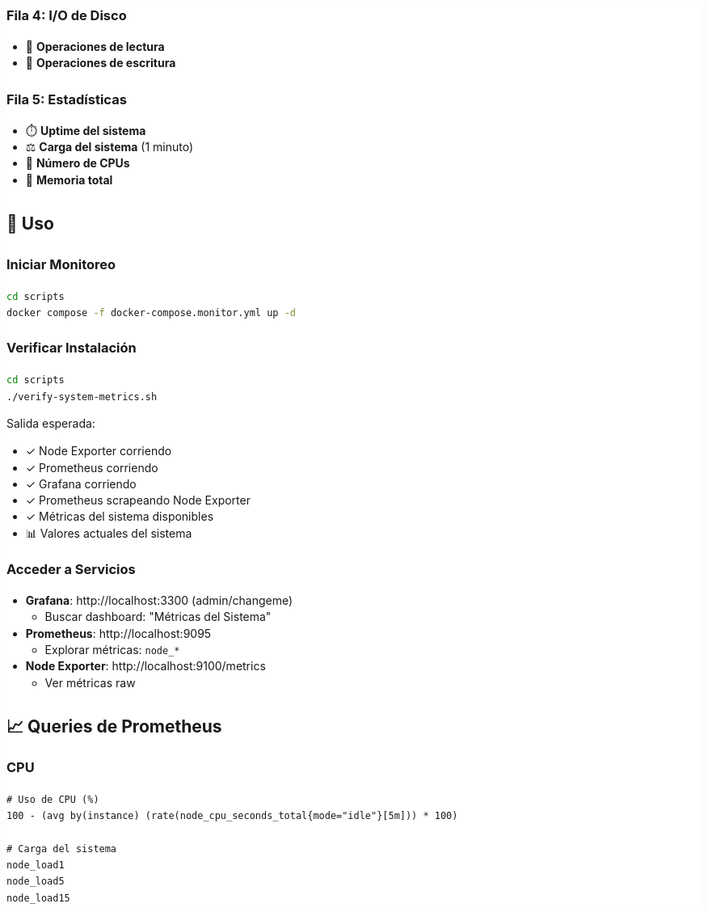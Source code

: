 ### Fila 4: I/O de Disco
- 📖 **Operaciones de lectura**
- 📝 **Operaciones de escritura**

### Fila 5: Estadísticas
- ⏱️ **Uptime del sistema**
- ⚖️ **Carga del sistema** (1 minuto)
- 🔢 **Número de CPUs**
- 💾 **Memoria total**

## 🔧 Uso

### Iniciar Monitoreo
```bash
cd scripts
docker compose -f docker-compose.monitor.yml up -d
```

### Verificar Instalación
```bash
cd scripts
./verify-system-metrics.sh
```

Salida esperada:
- ✓ Node Exporter corriendo
- ✓ Prometheus corriendo
- ✓ Grafana corriendo
- ✓ Prometheus scrapeando Node Exporter
- ✓ Métricas del sistema disponibles
- 📊 Valores actuales del sistema

### Acceder a Servicios
- **Grafana**: http://localhost:3300 (admin/changeme)
  - Buscar dashboard: "Métricas del Sistema"
- **Prometheus**: http://localhost:9095
  - Explorar métricas: `node_*`
- **Node Exporter**: http://localhost:9100/metrics
  - Ver métricas raw

## 📈 Queries de Prometheus

### CPU
```promql
# Uso de CPU (%)
100 - (avg by(instance) (rate(node_cpu_seconds_total{mode="idle"}[5m])) * 100)

# Carga del sistema
node_load1
node_load5
node_load15
```
